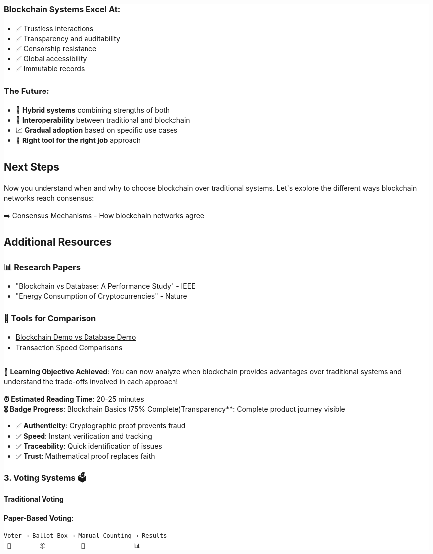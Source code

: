 ### Blockchain Systems Excel At:
- ✅ Trustless interactions
- ✅ Transparency and auditability
- ✅ Censorship resistance
- ✅ Global accessibility
- ✅ Immutable records

### The Future:
- 🔄 **Hybrid systems** combining strengths of both
- 🌉 **Interoperability** between traditional and blockchain
- 📈 **Gradual adoption** based on specific use cases
- 🎯 **Right tool for the right job** approach

## Next Steps

Now you understand when and why to choose blockchain over traditional systems. Let's explore the different ways blockchain networks reach consensus:

➡️ [Consensus Mechanisms](consensus-mechanisms.md) - How blockchain networks agree

## Additional Resources

### 📊 Research Papers
- "Blockchain vs Database: A Performance Study" - IEEE
- "Energy Consumption of Cryptocurrencies" - Nature

### 🔧 Tools for Comparison
- [Blockchain Demo vs Database Demo](https://andersbrownworth.com/blockchain/)
- [Transaction Speed Comparisons](https://coinmetrics.io/charts/#assets=btc,eth_log=false_left=TxCnt_right=TxTfrValUSD)

---

**🎯 Learning Objective Achieved**: You can now analyze when blockchain provides advantages over traditional systems and understand the trade-offs involved in each approach!

**⏰ Estimated Reading Time**: 20-25 minutes  
**🎖️ Badge Progress**: Blockchain Basics (75% Complete)Transparency**: Complete product journey visible
- ✅ **Authenticity**: Cryptographic proof prevents fraud
- ✅ **Speed**: Instant verification and tracking
- ✅ **Traceability**: Quick identification of issues
- ✅ **Trust**: Mathematical proof replaces faith

### 3. Voting Systems 🗳️

#### Traditional Voting

**Paper-Based Voting**:
```
Voter → Ballot Box → Manual Counting → Results
 👤        📦          👥              📊
```
